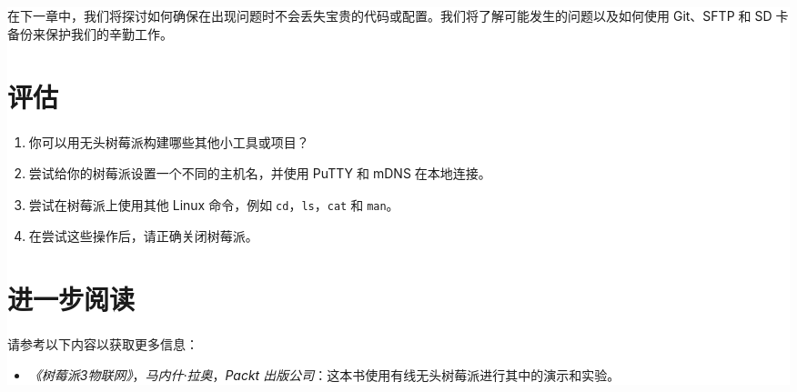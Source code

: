 在下一章中，我们将探讨如何确保在出现问题时不会丢失宝贵的代码或配置。我们将了解可能发生的问题以及如何使用 Git、SFTP 和 SD 卡备份来保护我们的辛勤工作。

# 评估

1.  你可以用无头树莓派构建哪些其他小工具或项目？

1.  尝试给你的树莓派设置一个不同的主机名，并使用 PuTTY 和 mDNS 在本地连接。

1.  尝试在树莓派上使用其他 Linux 命令，例如 `cd`，`ls`，`cat` 和 `man`。

1.  在尝试这些操作后，请正确关闭树莓派。

# 进一步阅读

请参考以下内容以获取更多信息：

+   *《树莓派3物联网》*，*马内什·拉奥*，*Packt 出版公司*：这本书使用有线无头树莓派进行其中的演示和实验。
